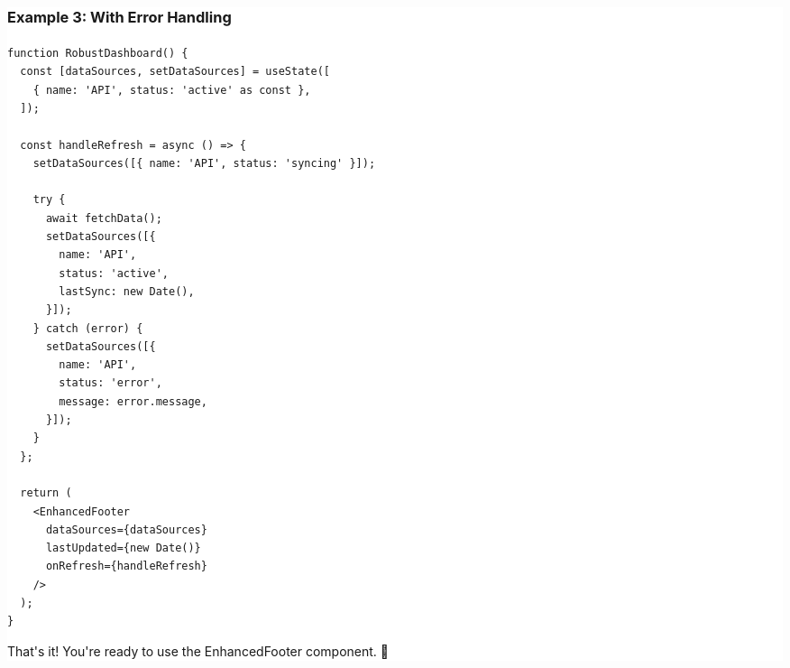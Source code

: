 ### Example 3: With Error Handling
```tsx
function RobustDashboard() {
  const [dataSources, setDataSources] = useState([
    { name: 'API', status: 'active' as const },
  ]);

  const handleRefresh = async () => {
    setDataSources([{ name: 'API', status: 'syncing' }]);
    
    try {
      await fetchData();
      setDataSources([{ 
        name: 'API', 
        status: 'active',
        lastSync: new Date(),
      }]);
    } catch (error) {
      setDataSources([{ 
        name: 'API', 
        status: 'error',
        message: error.message,
      }]);
    }
  };

  return (
    <EnhancedFooter
      dataSources={dataSources}
      lastUpdated={new Date()}
      onRefresh={handleRefresh}
    />
  );
}
```

That's it! You're ready to use the EnhancedFooter component. 🎉
